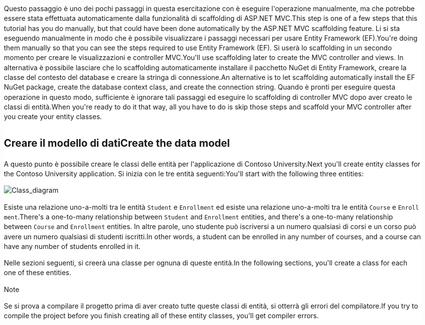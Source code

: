 <span data-ttu-id="783f9-170">Questo passaggio è uno dei pochi passaggi in questa esercitazione con è eseguire l'operazione manualmente, ma che potrebbe essere stata effettuata automaticamente dalla funzionalità di scaffolding di ASP.NET MVC.</span><span class="sxs-lookup"><span data-stu-id="783f9-170">This step is one of a few steps that this tutorial has you do manually, but that could have been done automatically by the ASP.NET MVC scaffolding feature.</span></span> <span data-ttu-id="783f9-171">Li si sta eseguendo manualmente in modo che è possibile visualizzare i passaggi necessari per usare Entity Framework (EF).</span><span class="sxs-lookup"><span data-stu-id="783f9-171">You're doing them manually so that you can see the steps required to use Entity Framework (EF).</span></span> <span data-ttu-id="783f9-172">Si userà lo scaffolding in un secondo momento per creare le visualizzazioni e controller MVC.</span><span class="sxs-lookup"><span data-stu-id="783f9-172">You'll use scaffolding later to create the MVC controller and views.</span></span> <span data-ttu-id="783f9-173">In alternativa è possibile lasciare che lo scaffolding automaticamente installare il pacchetto NuGet di Entity Framework, creare la classe del contesto del database e creare la stringa di connessione.</span><span class="sxs-lookup"><span data-stu-id="783f9-173">An alternative is to let scaffolding automatically install the EF NuGet package, create the database context class, and create the connection string.</span></span> <span data-ttu-id="783f9-174">Quando è pronti per eseguire questa operazione in questo modo, sufficiente è ignorare tali passaggi ed eseguire lo scaffolding di controller MVC dopo aver creato le classi di entità.</span><span class="sxs-lookup"><span data-stu-id="783f9-174">When you're ready to do it that way, all you have to do is skip those steps and scaffold your MVC controller after you create your entity classes.</span></span>

## <a name="create-the-data-model"></a><span data-ttu-id="783f9-175">Creare il modello di dati</span><span class="sxs-lookup"><span data-stu-id="783f9-175">Create the data model</span></span>

<span data-ttu-id="783f9-176">A questo punto è possibile creare le classi delle entità per l'applicazione di Contoso University.</span><span class="sxs-lookup"><span data-stu-id="783f9-176">Next you'll create entity classes for the Contoso University application.</span></span> <span data-ttu-id="783f9-177">Si inizia con le tre entità seguenti:</span><span class="sxs-lookup"><span data-stu-id="783f9-177">You'll start with the following three entities:</span></span>

![Class_diagram](creating-an-entity-framework-data-model-for-an-asp-net-mvc-application/_static/image8.png)

<span data-ttu-id="783f9-179">Esiste una relazione uno-a-molti tra le entità `Student` e `Enrollment` ed esiste una relazione uno-a-molti tra le entità `Course` e `Enrollment`.</span><span class="sxs-lookup"><span data-stu-id="783f9-179">There's a one-to-many relationship between `Student` and `Enrollment` entities, and there's a one-to-many relationship between `Course` and `Enrollment` entities.</span></span> <span data-ttu-id="783f9-180">In altre parole, uno studente può iscriversi a un numero qualsiasi di corsi e un corso può avere un numero qualsiasi di studenti iscritti.</span><span class="sxs-lookup"><span data-stu-id="783f9-180">In other words, a student can be enrolled in any number of courses, and a course can have any number of students enrolled in it.</span></span>

<span data-ttu-id="783f9-181">Nelle sezioni seguenti, si creerà una classe per ognuna di queste entità.</span><span class="sxs-lookup"><span data-stu-id="783f9-181">In the following sections, you'll create a class for each one of these entities.</span></span>

> [!NOTE]
> <span data-ttu-id="783f9-182">Se si prova a compilare il progetto prima di aver creato tutte queste classi di entità, si otterrà gli errori del compilatore.</span><span class="sxs-lookup"><span data-stu-id="783f9-182">If you try to compile the project before you finish creating all of these entity classes, you'll get compiler errors.</span></span>
